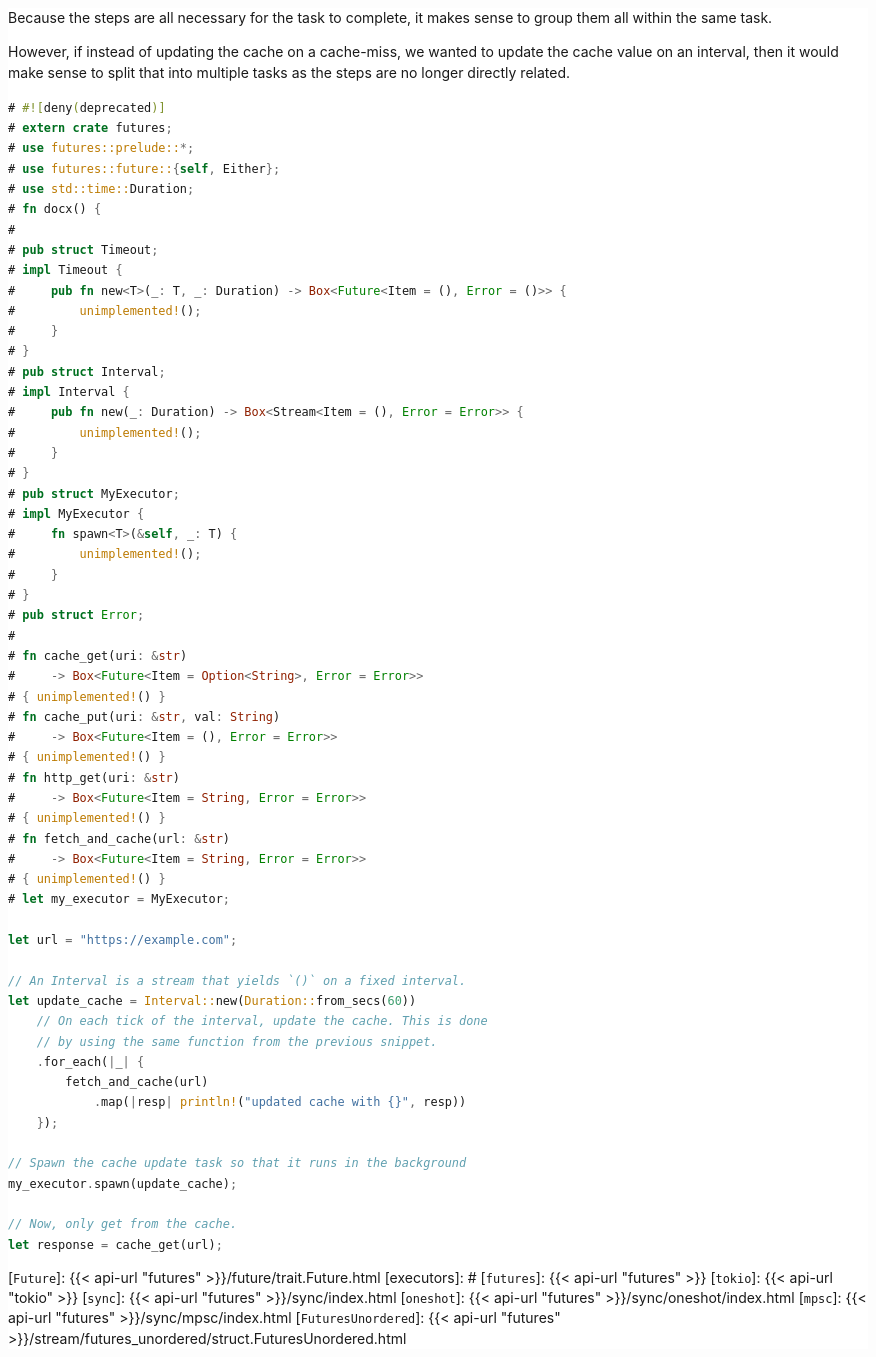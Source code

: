 Because the steps are all necessary for the task to complete, it makes sense to
group them all within the same task.

However, if instead of updating the cache on a cache-miss, we wanted to update
the cache value on an interval, then it would make sense to split that into
multiple tasks as the steps are no longer directly related.

```rust
# #![deny(deprecated)]
# extern crate futures;
# use futures::prelude::*;
# use futures::future::{self, Either};
# use std::time::Duration;
# fn docx() {
#
# pub struct Timeout;
# impl Timeout {
#     pub fn new<T>(_: T, _: Duration) -> Box<Future<Item = (), Error = ()>> {
#         unimplemented!();
#     }
# }
# pub struct Interval;
# impl Interval {
#     pub fn new(_: Duration) -> Box<Stream<Item = (), Error = Error>> {
#         unimplemented!();
#     }
# }
# pub struct MyExecutor;
# impl MyExecutor {
#     fn spawn<T>(&self, _: T) {
#         unimplemented!();
#     }
# }
# pub struct Error;
#
# fn cache_get(uri: &str)
#     -> Box<Future<Item = Option<String>, Error = Error>>
# { unimplemented!() }
# fn cache_put(uri: &str, val: String)
#     -> Box<Future<Item = (), Error = Error>>
# { unimplemented!() }
# fn http_get(uri: &str)
#     -> Box<Future<Item = String, Error = Error>>
# { unimplemented!() }
# fn fetch_and_cache(url: &str)
#     -> Box<Future<Item = String, Error = Error>>
# { unimplemented!() }
# let my_executor = MyExecutor;

let url = "https://example.com";

// An Interval is a stream that yields `()` on a fixed interval.
let update_cache = Interval::new(Duration::from_secs(60))
    // On each tick of the interval, update the cache. This is done
    // by using the same function from the previous snippet.
    .for_each(|_| {
        fetch_and_cache(url)
            .map(|resp| println!("updated cache with {}", resp))
    });

// Spawn the cache update task so that it runs in the background
my_executor.spawn(update_cache);

// Now, only get from the cache.
let response = cache_get(url);
```

[Go's goroutine]: https://www.golang-book.com/books/intro/10
[Erlang's process]: http://erlang.org/doc/reference_manual/processes.html
[`Future`]: {{< api-url "futures" >}}/future/trait.Future.html
[executors]: #
[`futures`]: {{< api-url "futures" >}}
[`tokio`]: {{< api-url "tokio" >}}
[`sync`]: {{< api-url "futures" >}}/sync/index.html
[`oneshot`]: {{< api-url "futures" >}}/sync/oneshot/index.html
[`mpsc`]: {{< api-url "futures" >}}/sync/mpsc/index.html
[`FuturesUnordered`]: {{< api-url "futures" >}}/stream/futures_unordered/struct.FuturesUnordered.html
